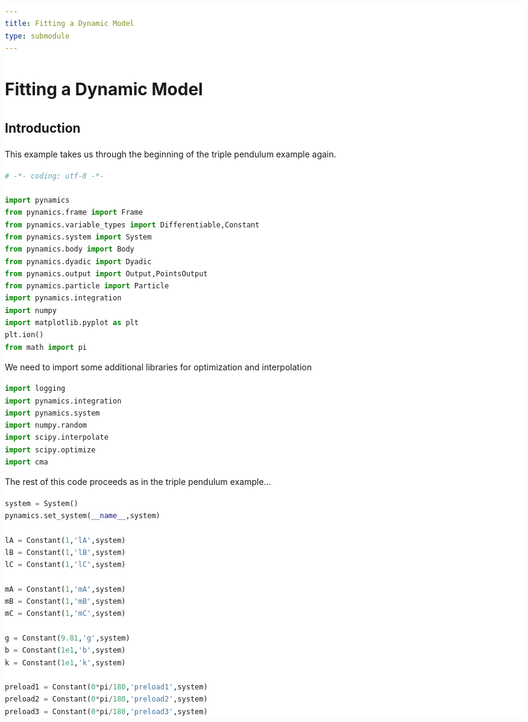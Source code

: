 ```yaml
---
title: Fitting a Dynamic Model
type: submodule
---
```


# Fitting a Dynamic Model

## Introduction

This example takes us through the beginning of the triple pendulum example again.  


```python
# -*- coding: utf-8 -*-

import pynamics
from pynamics.frame import Frame
from pynamics.variable_types import Differentiable,Constant
from pynamics.system import System
from pynamics.body import Body
from pynamics.dyadic import Dyadic
from pynamics.output import Output,PointsOutput
from pynamics.particle import Particle
import pynamics.integration
import numpy
import matplotlib.pyplot as plt
plt.ion()
from math import pi
```

We need to import some additional libraries for optimization and interpolation


```python
import logging
import pynamics.integration
import pynamics.system
import numpy.random
import scipy.interpolate
import scipy.optimize
import cma
```

The rest of this code proceeds as in the triple pendulum example...


```python
system = System()
pynamics.set_system(__name__,system)

lA = Constant(1,'lA',system)
lB = Constant(1,'lB',system)
lC = Constant(1,'lC',system)

mA = Constant(1,'mA',system)
mB = Constant(1,'mB',system)
mC = Constant(1,'mC',system)

g = Constant(9.81,'g',system)
b = Constant(1e1,'b',system)
k = Constant(1e1,'k',system)

preload1 = Constant(0*pi/180,'preload1',system)
preload2 = Constant(0*pi/180,'preload2',system)
preload3 = Constant(0*pi/180,'preload3',system)
```